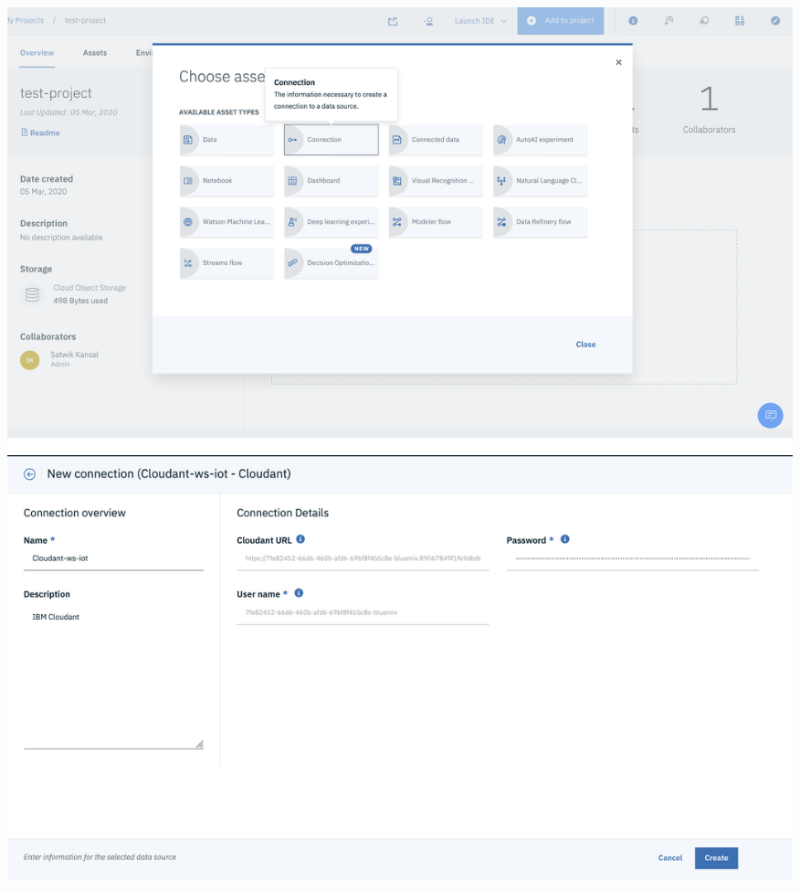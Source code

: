 ![image-20200305132644141](images/image-20200305132644141.png)

![image-20200305132841519](images/image-20200305132841519.png)
